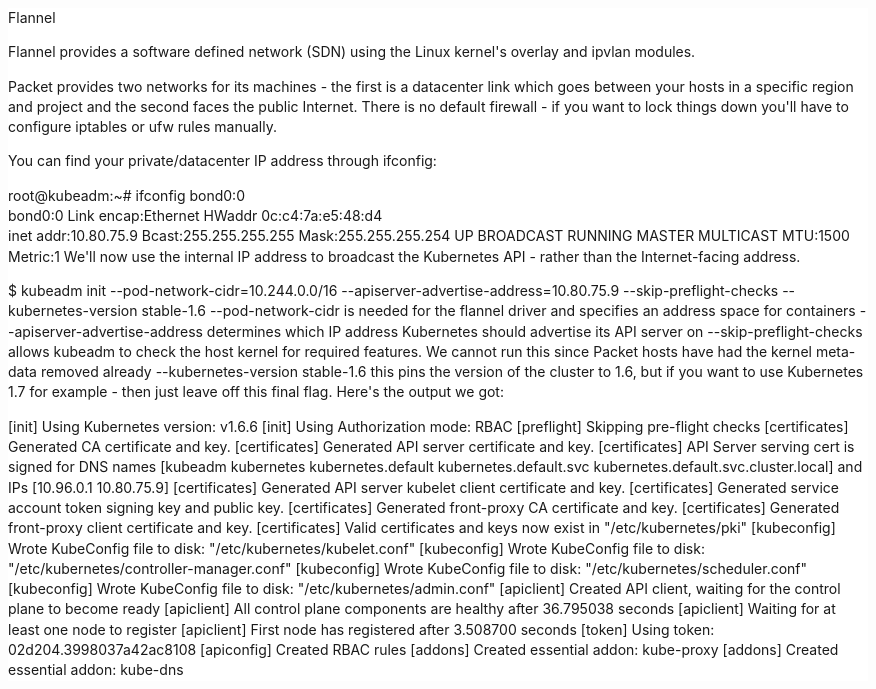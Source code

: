 Flannel

Flannel provides a software defined network (SDN) using the Linux kernel's overlay and ipvlan modules.

Packet provides two networks for its machines - the first is a datacenter link which goes between your hosts in a specific region and project and the second faces the public Internet. There is no default firewall - if you want to lock things down you'll have to configure iptables or ufw rules manually.

You can find your private/datacenter IP address through ifconfig:

root@kubeadm:~# ifconfig bond0:0  
bond0:0   Link encap:Ethernet  HWaddr 0c:c4:7a:e5:48:d4  
          inet addr:10.80.75.9  Bcast:255.255.255.255  Mask:255.255.255.254
          UP BROADCAST RUNNING MASTER MULTICAST  MTU:1500  Metric:1
We'll now use the internal IP address to broadcast the Kubernetes API - rather than the Internet-facing address.

$ kubeadm init --pod-network-cidr=10.244.0.0/16 --apiserver-advertise-address=10.80.75.9 --skip-preflight-checks --kubernetes-version stable-1.6
--pod-network-cidr is needed for the flannel driver and specifies an address space for containers
--apiserver-advertise-address determines which IP address Kubernetes should advertise its API server on
--skip-preflight-checks allows kubeadm to check the host kernel for required features. We cannot run this since Packet hosts have had the kernel meta-data removed already
--kubernetes-version stable-1.6 this pins the version of the cluster to 1.6, but if you want to use Kubernetes 1.7 for example - then just leave off this final flag.
Here's the output we got:

[init] Using Kubernetes version: v1.6.6
[init] Using Authorization mode: RBAC
[preflight] Skipping pre-flight checks
[certificates] Generated CA certificate and key.
[certificates] Generated API server certificate and key.
[certificates] API Server serving cert is signed for DNS names [kubeadm kubernetes kubernetes.default kubernetes.default.svc kubernetes.default.svc.cluster.local] and IPs [10.96.0.1 10.80.75.9]
[certificates] Generated API server kubelet client certificate and key.
[certificates] Generated service account token signing key and public key.
[certificates] Generated front-proxy CA certificate and key.
[certificates] Generated front-proxy client certificate and key.
[certificates] Valid certificates and keys now exist in "/etc/kubernetes/pki"
[kubeconfig] Wrote KubeConfig file to disk: "/etc/kubernetes/kubelet.conf"
[kubeconfig] Wrote KubeConfig file to disk: "/etc/kubernetes/controller-manager.conf"
[kubeconfig] Wrote KubeConfig file to disk: "/etc/kubernetes/scheduler.conf"
[kubeconfig] Wrote KubeConfig file to disk: "/etc/kubernetes/admin.conf"
[apiclient] Created API client, waiting for the control plane to become ready
[apiclient] All control plane components are healthy after 36.795038 seconds
[apiclient] Waiting for at least one node to register
[apiclient] First node has registered after 3.508700 seconds
[token] Using token: 02d204.3998037a42ac8108
[apiconfig] Created RBAC rules
[addons] Created essential addon: kube-proxy
[addons] Created essential addon: kube-dns
